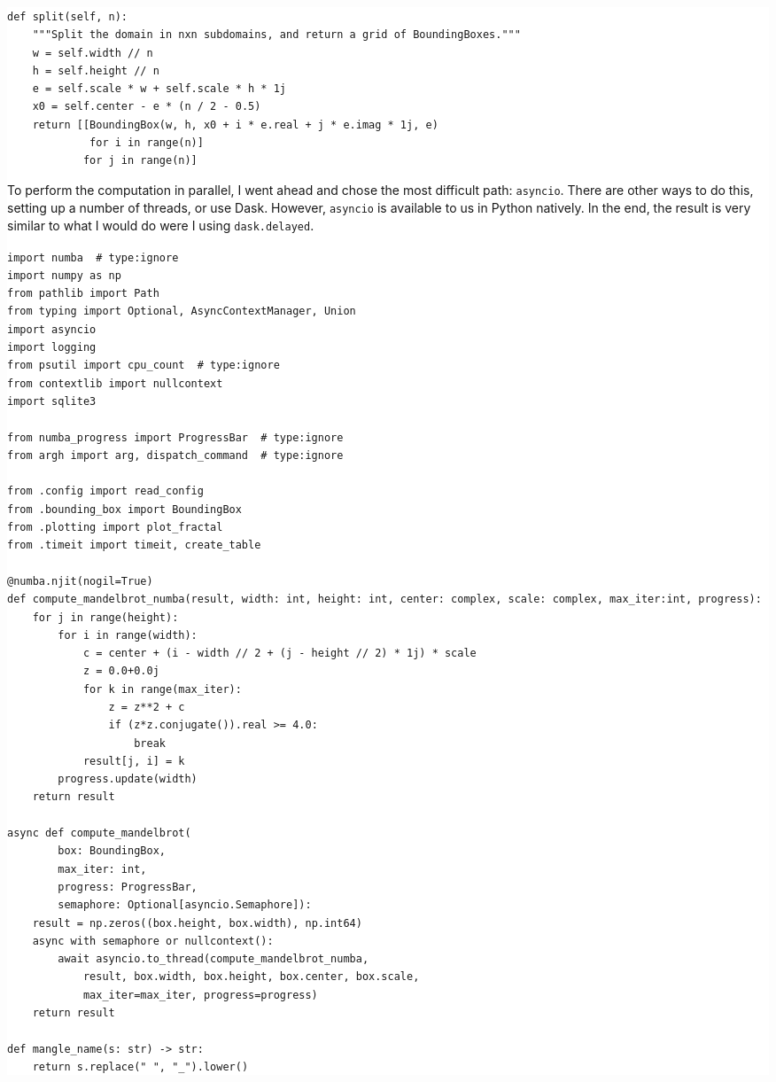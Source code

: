 ``` {.python #bounding-box-methods-py}
def split(self, n):
    """Split the domain in nxn subdomains, and return a grid of BoundingBoxes."""
    w = self.width // n
    h = self.height // n
    e = self.scale * w + self.scale * h * 1j
    x0 = self.center - e * (n / 2 - 0.5)
    return [[BoundingBox(w, h, x0 + i * e.real + j * e.imag * 1j, e)
             for i in range(n)]
            for j in range(n)]
```

To perform the computation in parallel, I went ahead and chose the most difficult path: `asyncio`. There are other ways to do this, setting up a number of threads, or use Dask. However, `asyncio` is available to us in Python natively. In the end, the result is very similar to what I would do were I using `dask.delayed`.

``` {.python file=src/python/mandelbrot/domain_splitting.py}
import numba  # type:ignore
import numpy as np
from pathlib import Path
from typing import Optional, AsyncContextManager, Union
import asyncio
import logging
from psutil import cpu_count  # type:ignore
from contextlib import nullcontext
import sqlite3

from numba_progress import ProgressBar  # type:ignore
from argh import arg, dispatch_command  # type:ignore

from .config import read_config
from .bounding_box import BoundingBox
from .plotting import plot_fractal
from .timeit import timeit, create_table

@numba.njit(nogil=True)
def compute_mandelbrot_numba(result, width: int, height: int, center: complex, scale: complex, max_iter:int, progress):
    for j in range(height):
        for i in range(width):
            c = center + (i - width // 2 + (j - height // 2) * 1j) * scale
            z = 0.0+0.0j
            for k in range(max_iter):
                z = z**2 + c
                if (z*z.conjugate()).real >= 4.0:
                    break
            result[j, i] = k
        progress.update(width)
    return result

async def compute_mandelbrot(
        box: BoundingBox,
        max_iter: int,
        progress: ProgressBar,
        semaphore: Optional[asyncio.Semaphore]):
    result = np.zeros((box.height, box.width), np.int64)
    async with semaphore or nullcontext():
        await asyncio.to_thread(compute_mandelbrot_numba,
            result, box.width, box.height, box.center, box.scale,
            max_iter=max_iter, progress=progress)
    return result

def mangle_name(s: str) -> str:
    return s.replace(" ", "_").lower()
```
